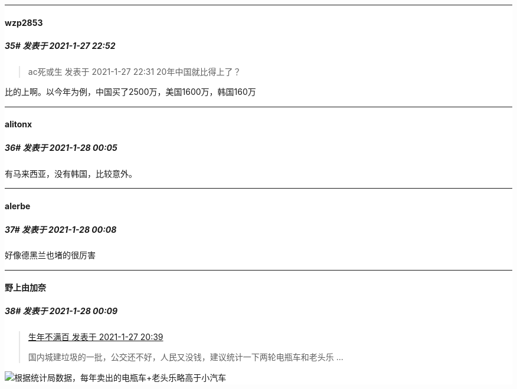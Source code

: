 



*****

####  wzp2853  
##### 35#       发表于 2021-1-27 22:52



<blockquote>ac死或生 发表于 2021-1-27 22:31
20年中国就比得上了？</blockquote>
比的上啊。以今年为例，中国买了2500万，美国1600万，韩国160万







*****

####  alitonx  
##### 36#       发表于 2021-1-28 00:05




有马来西亚，没有韩国，比较意外。







*****

####  alerbe  
##### 37#       发表于 2021-1-28 00:08




好像德黑兰也堵的很厉害







*****

####  野上由加奈  
##### 38#       发表于 2021-1-28 00:09



<blockquote><a href="httphttps://bbs.saraba1st.com/2b/forum.php?mod=redirect&amp;goto=findpost&amp;pid=50163655&amp;ptid=1984994" target="_blank">生年不满百 发表于 2021-1-27 20:39</a>

国内城建垃圾的一批，公交还不好，人民又没钱，建议统计一下两轮电瓶车和老头乐 ...</blockquote>
<img src="https://static.saraba1st.com/image/smiley/face2017/046.png" referrerpolicy="no-referrer">根据统计局数据，每年卖出的电瓶车+老头乐略高于小汽车


